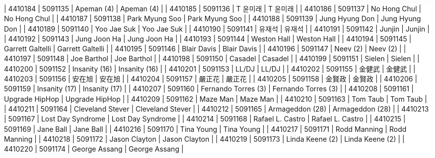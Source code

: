 | 4410184 | 5091135 | Apeman (4) | Apeman (4) |
| 4410185 | 5091136 | T 윤미래 | T 윤미래 |
| 4410186 | 5091137 | No Hong Chul | No Hong Chul |
| 4410187 | 5091138 | Park Myung Soo | Park Myung Soo |
| 4410188 | 5091139 | Jung Hyung Don | Jung Hyung Don |
| 4410189 | 5091140 | Yoo Jae Suk | Yoo Jae Suk |
| 4410190 | 5091141 | 유재석 | 유재석 |
| 4410191 | 5091142 | Junjin | Junjin |
| 4410192 | 5091143 | Jung Joon Ha | Jung Joon Ha |
| 4410193 | 5091144 | Weston Hall | Weston Hall |
| 4410194 | 5091145 | Garrett Galtelli | Garrett Galtelli |
| 4410195 | 5091146 | Blair Davis | Blair Davis |
| 4410196 | 5091147 | Neev (2) | Neev (2) |
| 4410197 | 5091148 | Joe Barthol | Joe Barthol |
| 4410198 | 5091150 | Casadel | Casadel |
| 4410199 | 5091151 | Sielen | Sielen |
| 4410200 | 5091152 | Insanity (16) | Insanity (16) |
| 4410201 | 5091153 | LL/DJ | LL/DJ |
| 4410202 | 5091155 | 金健武 | 金健武 |
| 4410203 | 5091156 | 安在旭 | 安在旭 |
| 4410204 | 5091157 | 嚴正花 | 嚴正花 |
| 4410205 | 5091158 | 金賢政 | 金賢政 |
| 4410206 | 5091159 | Insanity (17) | Insanity (17) |
| 4410207 | 5091160 | Fernando Torres (3) | Fernando Torres (3) |
| 4410208 | 5091161 | Upgrade HipHop | Upgrade HipHop |
| 4410209 | 5091162 | Maze Man | Maze Man |
| 4410210 | 5091163 | Tom Taub | Tom Taub |
| 4410211 | 5091164 | Cleveland Stever | Cleveland Stever |
| 4410212 | 5091165 | Armageddon (28) | Armageddon (28) |
| 4410213 | 5091167 | Lost Day Syndrome | Lost Day Syndrome |
| 4410214 | 5091168 | Rafael L. Castro | Rafael L. Castro |
| 4410215 | 5091169 | Jane Ball | Jane Ball |
| 4410216 | 5091170 | Tina Young | Tina Young |
| 4410217 | 5091171 | Rodd Manning | Rodd Manning |
| 4410218 | 5091172 | Jason Clayton | Jason Clayton |
| 4410219 | 5091173 | Linda Keene (2) | Linda Keene (2) |
| 4410220 | 5091174 | George Assang | George Assang |